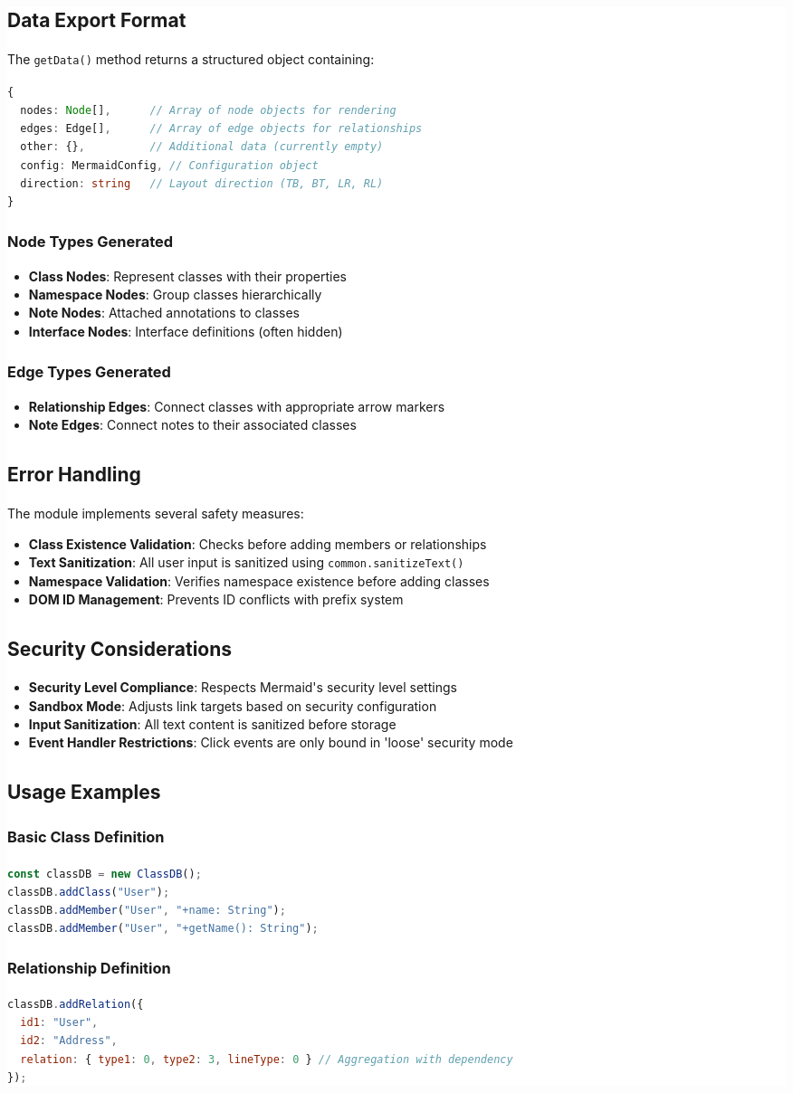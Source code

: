 ## Data Export Format

The `getData()` method returns a structured object containing:

```typescript
{
  nodes: Node[],      // Array of node objects for rendering
  edges: Edge[],      // Array of edge objects for relationships
  other: {},          // Additional data (currently empty)
  config: MermaidConfig, // Configuration object
  direction: string   // Layout direction (TB, BT, LR, RL)
}
```

### Node Types Generated
- **Class Nodes**: Represent classes with their properties
- **Namespace Nodes**: Group classes hierarchically
- **Note Nodes**: Attached annotations to classes
- **Interface Nodes**: Interface definitions (often hidden)

### Edge Types Generated
- **Relationship Edges**: Connect classes with appropriate arrow markers
- **Note Edges**: Connect notes to their associated classes

## Error Handling

The module implements several safety measures:
- **Class Existence Validation**: Checks before adding members or relationships
- **Text Sanitization**: All user input is sanitized using `common.sanitizeText()`
- **Namespace Validation**: Verifies namespace existence before adding classes
- **DOM ID Management**: Prevents ID conflicts with prefix system

## Security Considerations

- **Security Level Compliance**: Respects Mermaid's security level settings
- **Sandbox Mode**: Adjusts link targets based on security configuration
- **Input Sanitization**: All text content is sanitized before storage
- **Event Handler Restrictions**: Click events are only bound in 'loose' security mode

## Usage Examples

### Basic Class Definition
```javascript
const classDB = new ClassDB();
classDB.addClass("User");
classDB.addMember("User", "+name: String");
classDB.addMember("User", "+getName(): String");
```

### Relationship Definition
```javascript
classDB.addRelation({
  id1: "User",
  id2: "Address",
  relation: { type1: 0, type2: 3, lineType: 0 } // Aggregation with dependency
});
```
